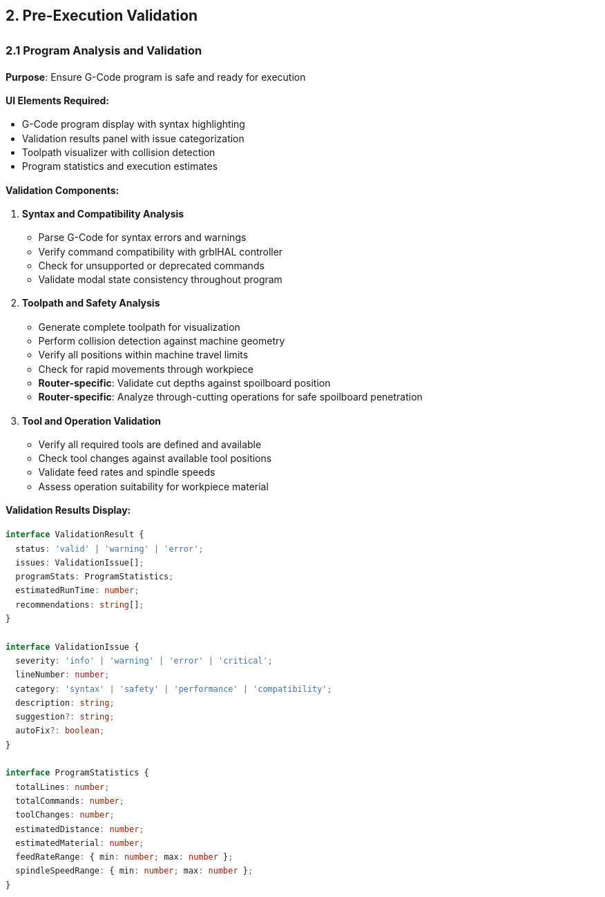 ## 2. Pre-Execution Validation

### 2.1 Program Analysis and Validation
**Purpose**: Ensure G-Code program is safe and ready for execution

**UI Elements Required:**
- G-Code program display with syntax highlighting
- Validation results panel with issue categorization
- Toolpath visualizer with collision detection
- Program statistics and execution estimates

**Validation Components:**
1. **Syntax and Compatibility Analysis**
   - Parse G-Code for syntax errors and warnings
   - Verify command compatibility with grblHAL controller
   - Check for unsupported or deprecated commands
   - Validate modal state consistency throughout program

2. **Toolpath and Safety Analysis**
   - Generate complete toolpath for visualization
   - Perform collision detection against machine geometry
   - Verify all positions within machine travel limits
   - Check for rapid movements through workpiece
   - **Router-specific**: Validate cut depths against spoilboard position
   - **Router-specific**: Analyze through-cutting operations for safe spoilboard penetration

3. **Tool and Operation Validation**
   - Verify all required tools are defined and available
   - Check tool changes against available tool positions
   - Validate feed rates and spindle speeds
   - Assess operation suitability for workpiece material

**Validation Results Display:**
```typescript
interface ValidationResult {
  status: 'valid' | 'warning' | 'error';
  issues: ValidationIssue[];
  programStats: ProgramStatistics;
  estimatedRunTime: number;
  recommendations: string[];
}

interface ValidationIssue {
  severity: 'info' | 'warning' | 'error' | 'critical';
  lineNumber: number;
  category: 'syntax' | 'safety' | 'performance' | 'compatibility';
  description: string;
  suggestion?: string;
  autoFix?: boolean;
}

interface ProgramStatistics {
  totalLines: number;
  totalCommands: number;
  toolChanges: number;
  estimatedDistance: number;
  estimatedMaterial: number;
  feedRateRange: { min: number; max: number };
  spindleSpeedRange: { min: number; max: number };
}
```
